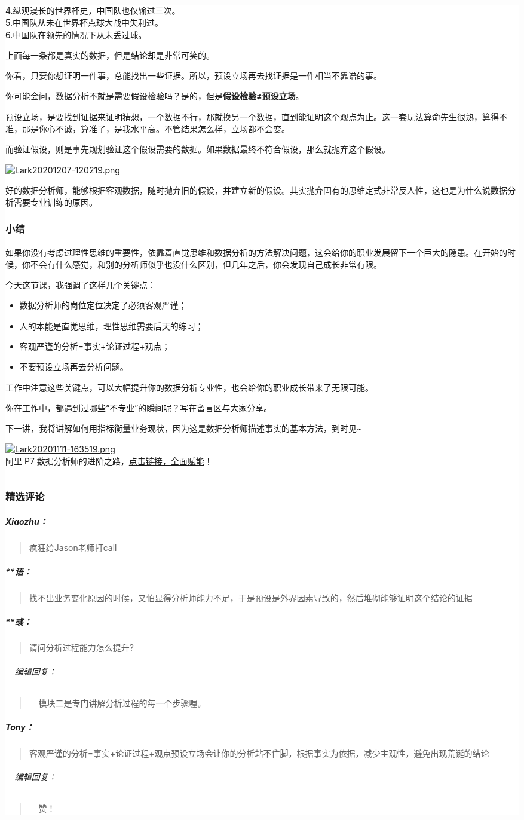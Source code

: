 4.纵观漫长的世界杯史，中国队也仅输过三次。<br>
5.中国队从未在世界杯点球大战中失利过。<br>
6.中国队在领先的情况下从未丢过球。</p>
</blockquote>
<p data-nodeid="70204">上面每一条都是真实的数据，但是结论却是非常可笑的。</p>
<p data-nodeid="70205">你看，只要你想证明一件事，总能找出一些证据。所以，预设立场再去找证据是一件相当不靠谱的事。</p>
<p data-nodeid="70206">你可能会问，数据分析不就是需要假设检验吗？是的，但是<strong data-nodeid="70386">假设检验≠预设立场</strong>。</p>
<p data-nodeid="70207">预设立场，是要找到证据来证明猜想，一个数据不行，那就换另一个数据，直到能证明这个观点为止。这一套玩法算命先生很熟，算得不准，那是你心不诚，算准了，是我水平高。不管结果怎么样，立场都不会变。</p>
<p data-nodeid="70208">而验证假设，则是事先规划验证这个假设需要的数据。如果数据最终不符合假设，那么就抛弃这个假设。</p>
<p data-nodeid="70209"><img src="https://s0.lgstatic.com/i/image/M00/7C/93/CgqCHl_NqV6AaVyGAACCj6jTlq0149.png" alt="Lark20201207-120219.png" data-nodeid="70391"></p>
<p data-nodeid="70210">好的数据分析师，能够根据客观数据，随时抛弃旧的假设，并建立新的假设。其实抛弃固有的思维定式非常反人性，这也是为什么说数据分析需要专业训练的原因。</p>
<h3 data-nodeid="70211">小结</h3>
<p data-nodeid="70212">如果你没有考虑过理性思维的重要性，依靠着直觉思维和数据分析的方法解决问题，这会给你的职业发展留下一个巨大的隐患。在开始的时候，你不会有什么感觉，和别的分析师似乎也没什么区别，但几年之后，你会发现自己成长非常有限。</p>
<p data-nodeid="70213">今天这节课，我强调了这样几个关键点：</p>
<ul data-nodeid="70214">
<li data-nodeid="70215">
<p data-nodeid="70216">数据分析师的岗位定位决定了必须客观严谨；</p>
</li>
<li data-nodeid="70217">
<p data-nodeid="70218">人的本能是直觉思维，理性思维需要后天的练习；</p>
</li>
<li data-nodeid="70219">
<p data-nodeid="70220">客观严谨的分析=事实+论证过程+观点；</p>
</li>
<li data-nodeid="70221">
<p data-nodeid="70222">不要预设立场再去分析问题。</p>
</li>
</ul>
<p data-nodeid="70223">工作中注意这些关键点，可以大幅提升你的数据分析专业性，也会给你的职业成长带来了无限可能。</p>
<p data-nodeid="70224">你在工作中，都遇到过哪些“不专业”的瞬间呢？写在留言区与大家分享。</p>
<p data-nodeid="70984">下一讲，我将讲解如何用指标衡量业务现状，因为这是数据分析师描述事实的基本方法，到时见~</p>
<p data-nodeid="70985" class="te-preview-highlight"><a href="https://shenceyun.lagou.com/t/Jka" data-nodeid="70992"><img src="https://s0.lgstatic.com/i/image/M00/6C/D8/CgqCHl-roqGAN8UnABMkdzfcUXs455.png" alt="Lark20201111-163519.png" data-nodeid="70991"></a><br>
阿里 P7 数据分析师的进阶之路，<a href="https://shenceyun.lagou.com/t/Jka" data-nodeid="70997">点击链接，全面赋能</a>！</p>

---

### 精选评论

##### Xiaozhu：
> 疯狂给Jason老师打call

##### **语：
> 找不出业务变化原因的时候，又怕显得分析师能力不足，于是预设是外界因素导致的，然后堆砌能够证明这个结论的证据

##### **彧：
> 请问分析过程能力怎么提升?

 ###### &nbsp;&nbsp;&nbsp; 编辑回复：
> &nbsp;&nbsp;&nbsp; 模块二是专门讲解分析过程的每一个步骤喔。

##### Tony：
> 客观严谨的分析=事实+论证过程+观点预设立场会让你的分析站不住脚，根据事实为依据，减少主观性，避免出现荒诞的结论

 ###### &nbsp;&nbsp;&nbsp; 编辑回复：
> &nbsp;&nbsp;&nbsp; 赞！

